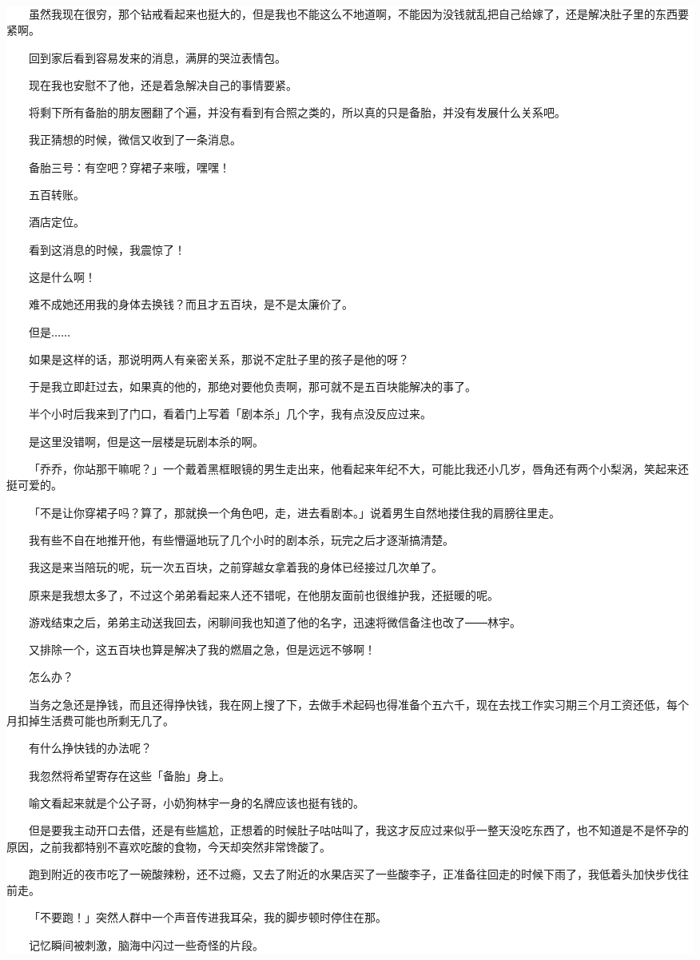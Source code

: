 &emsp;&emsp;虽然我现在很穷，那个钻戒看起来也挺大的，但是我也不能这么不地道啊，不能因为没钱就乱把自己给嫁了，还是解决肚子里的东西要紧啊。  
  
&emsp;&emsp;回到家后看到容易发来的消息，满屏的哭泣表情包。  
  
&emsp;&emsp;现在我也安慰不了他，还是着急解决自己的事情要紧。  
  
&emsp;&emsp;将剩下所有备胎的朋友圈翻了个遍，并没有看到有合照之类的，所以真的只是备胎，并没有发展什么关系吧。  
  
&emsp;&emsp;我正猜想的时候，微信又收到了一条消息。  
  
&emsp;&emsp;备胎三号：有空吧？穿裙子来哦，嘿嘿！  
  
&emsp;&emsp;五百转账。  
  
&emsp;&emsp;酒店定位。  
  
&emsp;&emsp;看到这消息的时候，我震惊了！  
  
&emsp;&emsp;这是什么啊！  
  
&emsp;&emsp;难不成她还用我的身体去换钱？而且才五百块，是不是太廉价了。  
  
&emsp;&emsp;但是……  
  
&emsp;&emsp;如果是这样的话，那说明两人有亲密关系，那说不定肚子里的孩子是他的呀？  
  
&emsp;&emsp;于是我立即赶过去，如果真的他的，那绝对要他负责啊，那可就不是五百块能解决的事了。  
  
&emsp;&emsp;半个小时后我来到了门口，看着门上写着「剧本杀」几个字，我有点没反应过来。  
  
&emsp;&emsp;是这里没错啊，但是这一层楼是玩剧本杀的啊。  
  
&emsp;&emsp;「乔乔，你站那干嘛呢？」一个戴着黑框眼镜的男生走出来，他看起来年纪不大，可能比我还小几岁，唇角还有两个小梨涡，笑起来还挺可爱的。  
  
&emsp;&emsp;「不是让你穿裙子吗？算了，那就换一个角色吧，走，进去看剧本。」说着男生自然地搂住我的肩膀往里走。  
  
&emsp;&emsp;我有些不自在地推开他，有些懵逼地玩了几个小时的剧本杀，玩完之后才逐渐搞清楚。  
  
&emsp;&emsp;我这是来当陪玩的呢，玩一次五百块，之前穿越女拿着我的身体已经接过几次单了。  
  
&emsp;&emsp;原来是我想太多了，不过这个弟弟看起来人还不错呢，在他朋友面前也很维护我，还挺暖的呢。  
  
&emsp;&emsp;游戏结束之后，弟弟主动送我回去，闲聊间我也知道了他的名字，迅速将微信备注也改了——林宇。  
  
&emsp;&emsp;又排除一个，这五百块也算是解决了我的燃眉之急，但是远远不够啊！  
  
&emsp;&emsp;怎么办？  
  
&emsp;&emsp;当务之急还是挣钱，而且还得挣快钱，我在网上搜了下，去做手术起码也得准备个五六千，现在去找工作实习期三个月工资还低，每个月扣掉生活费可能也所剩无几了。  
  
&emsp;&emsp;有什么挣快钱的办法呢？  
  
&emsp;&emsp;我忽然将希望寄存在这些「备胎」身上。  
  
&emsp;&emsp;喻文看起来就是个公子哥，小奶狗林宇一身的名牌应该也挺有钱的。  
  
&emsp;&emsp;但是要我主动开口去借，还是有些尴尬，正想着的时候肚子咕咕叫了，我这才反应过来似乎一整天没吃东西了，也不知道是不是怀孕的原因，之前我都特别不喜欢吃酸的食物，今天却突然非常馋酸了。  
  
&emsp;&emsp;跑到附近的夜市吃了一碗酸辣粉，还不过瘾，又去了附近的水果店买了一些酸李子，正准备往回走的时候下雨了，我低着头加快步伐往前走。  
  
&emsp;&emsp;「不要跑！」突然人群中一个声音传进我耳朵，我的脚步顿时停住在那。  
  
&emsp;&emsp;记忆瞬间被刺激，脑海中闪过一些奇怪的片段。  
  